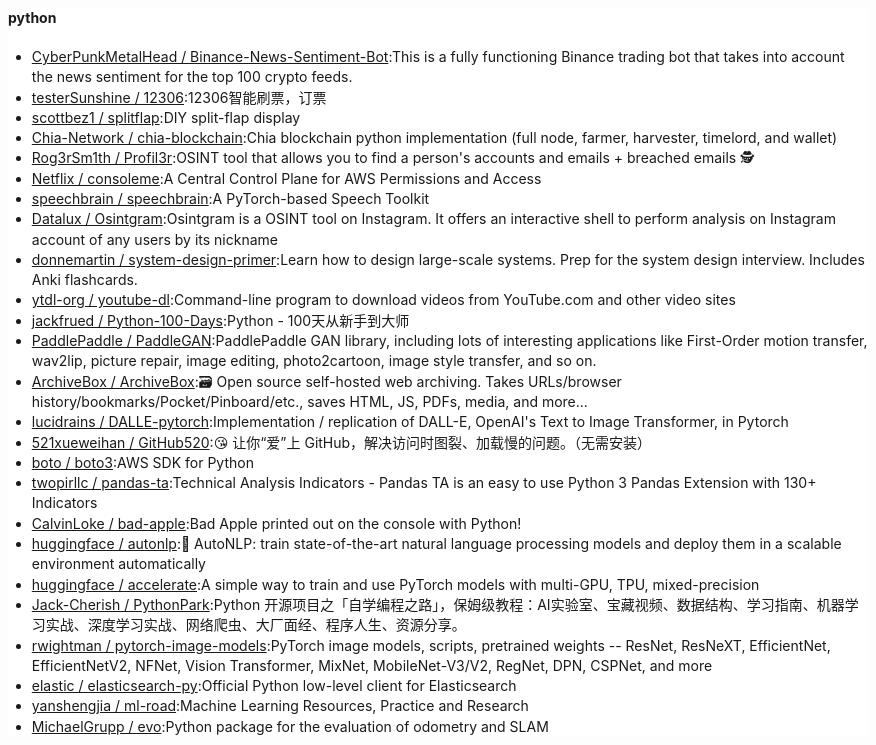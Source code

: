 #### python
* [CyberPunkMetalHead / Binance-News-Sentiment-Bot](https://github.com/CyberPunkMetalHead/Binance-News-Sentiment-Bot):This is a fully functioning Binance trading bot that takes into account the news sentiment for the top 100 crypto feeds.
* [testerSunshine / 12306](https://github.com/testerSunshine/12306):12306智能刷票，订票
* [scottbez1 / splitflap](https://github.com/scottbez1/splitflap):DIY split-flap display
* [Chia-Network / chia-blockchain](https://github.com/Chia-Network/chia-blockchain):Chia blockchain python implementation (full node, farmer, harvester, timelord, and wallet)
* [Rog3rSm1th / Profil3r](https://github.com/Rog3rSm1th/Profil3r):OSINT tool that allows you to find a person's accounts and emails + breached emails 🕵️
* [Netflix / consoleme](https://github.com/Netflix/consoleme):A Central Control Plane for AWS Permissions and Access
* [speechbrain / speechbrain](https://github.com/speechbrain/speechbrain):A PyTorch-based Speech Toolkit
* [Datalux / Osintgram](https://github.com/Datalux/Osintgram):Osintgram is a OSINT tool on Instagram. It offers an interactive shell to perform analysis on Instagram account of any users by its nickname
* [donnemartin / system-design-primer](https://github.com/donnemartin/system-design-primer):Learn how to design large-scale systems. Prep for the system design interview. Includes Anki flashcards.
* [ytdl-org / youtube-dl](https://github.com/ytdl-org/youtube-dl):Command-line program to download videos from YouTube.com and other video sites
* [jackfrued / Python-100-Days](https://github.com/jackfrued/Python-100-Days):Python - 100天从新手到大师
* [PaddlePaddle / PaddleGAN](https://github.com/PaddlePaddle/PaddleGAN):PaddlePaddle GAN library, including lots of interesting applications like First-Order motion transfer, wav2lip, picture repair, image editing, photo2cartoon, image style transfer, and so on.
* [ArchiveBox / ArchiveBox](https://github.com/ArchiveBox/ArchiveBox):🗃 Open source self-hosted web archiving. Takes URLs/browser history/bookmarks/Pocket/Pinboard/etc., saves HTML, JS, PDFs, media, and more...
* [lucidrains / DALLE-pytorch](https://github.com/lucidrains/DALLE-pytorch):Implementation / replication of DALL-E, OpenAI's Text to Image Transformer, in Pytorch
* [521xueweihan / GitHub520](https://github.com/521xueweihan/GitHub520):😘 让你“爱”上 GitHub，解决访问时图裂、加载慢的问题。（无需安装）
* [boto / boto3](https://github.com/boto/boto3):AWS SDK for Python
* [twopirllc / pandas-ta](https://github.com/twopirllc/pandas-ta):Technical Analysis Indicators - Pandas TA is an easy to use Python 3 Pandas Extension with 130+ Indicators
* [CalvinLoke / bad-apple](https://github.com/CalvinLoke/bad-apple):Bad Apple printed out on the console with Python!
* [huggingface / autonlp](https://github.com/huggingface/autonlp):🤗 AutoNLP: train state-of-the-art natural language processing models and deploy them in a scalable environment automatically
* [huggingface / accelerate](https://github.com/huggingface/accelerate):A simple way to train and use PyTorch models with multi-GPU, TPU, mixed-precision
* [Jack-Cherish / PythonPark](https://github.com/Jack-Cherish/PythonPark):Python 开源项目之「自学编程之路」，保姆级教程：AI实验室、宝藏视频、数据结构、学习指南、机器学习实战、深度学习实战、网络爬虫、大厂面经、程序人生、资源分享。
* [rwightman / pytorch-image-models](https://github.com/rwightman/pytorch-image-models):PyTorch image models, scripts, pretrained weights -- ResNet, ResNeXT, EfficientNet, EfficientNetV2, NFNet, Vision Transformer, MixNet, MobileNet-V3/V2, RegNet, DPN, CSPNet, and more
* [elastic / elasticsearch-py](https://github.com/elastic/elasticsearch-py):Official Python low-level client for Elasticsearch
* [yanshengjia / ml-road](https://github.com/yanshengjia/ml-road):Machine Learning Resources, Practice and Research
* [MichaelGrupp / evo](https://github.com/MichaelGrupp/evo):Python package for the evaluation of odometry and SLAM
